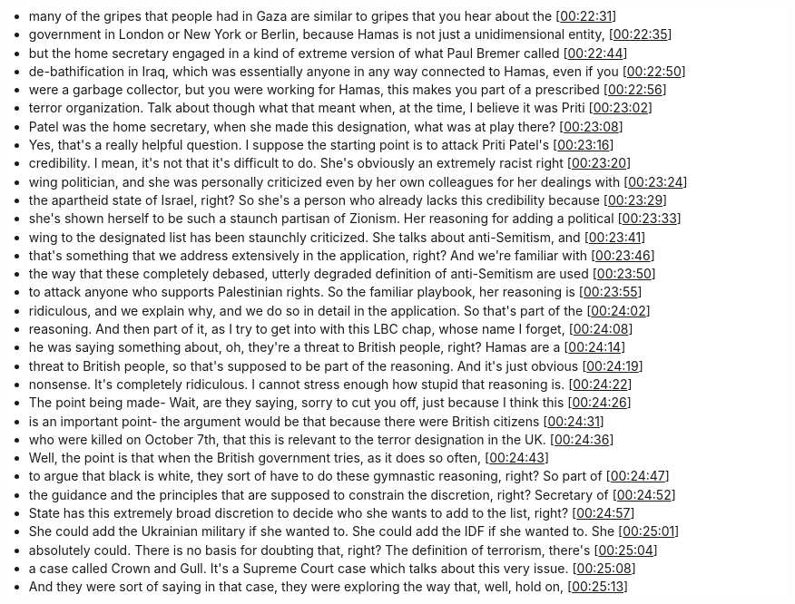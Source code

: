 *  many of the gripes that people had in Gaza are similar to gripes that you hear about the [[00:22:31](https://www.youtube.com/watch?v=qHLvyZVQieY&t=1351.2800000000002s)]
*  government in London or New York or Berlin, because Hamas is not just a unidimensional entity, [[00:22:35](https://www.youtube.com/watch?v=qHLvyZVQieY&t=1355.92s)]
*  but the home secretary engaged in a kind of extreme version of what Paul Bremer called [[00:22:44](https://www.youtube.com/watch?v=qHLvyZVQieY&t=1364.48s)]
*  de-bathification in Iraq, which was essentially anyone in any way connected to Hamas, even if you [[00:22:50](https://www.youtube.com/watch?v=qHLvyZVQieY&t=1370.6399999999999s)]
*  were a garbage collector, but you were working for Hamas, this makes you part of a prescribed [[00:22:56](https://www.youtube.com/watch?v=qHLvyZVQieY&t=1376.9599999999998s)]
*  terror organization. Talk about though what that meant when, at the time, I believe it was Priti [[00:23:02](https://www.youtube.com/watch?v=qHLvyZVQieY&t=1382.3999999999999s)]
*  Patel was the home secretary, when she made this designation, what was at play there? [[00:23:08](https://www.youtube.com/watch?v=qHLvyZVQieY&t=1388.8s)]
*  Yes, that's a really helpful question. I suppose the starting point is to attack Priti Patel's [[00:23:16](https://www.youtube.com/watch?v=qHLvyZVQieY&t=1396.08s)]
*  credibility. I mean, it's not that it's difficult to do. She's obviously an extremely racist right [[00:23:20](https://www.youtube.com/watch?v=qHLvyZVQieY&t=1400.72s)]
*  wing politician, and she was personally criticized even by her own colleagues for her dealings with [[00:23:24](https://www.youtube.com/watch?v=qHLvyZVQieY&t=1404.32s)]
*  the apartheid state of Israel, right? So she's a person who already lacks this credibility because [[00:23:29](https://www.youtube.com/watch?v=qHLvyZVQieY&t=1409.76s)]
*  she's shown herself to be such a staunch partisan of Zionism. Her reasoning for adding a political [[00:23:33](https://www.youtube.com/watch?v=qHLvyZVQieY&t=1413.52s)]
*  wing to the designated list has been staunchly criticized. She talks about anti-Semitism, and [[00:23:41](https://www.youtube.com/watch?v=qHLvyZVQieY&t=1421.76s)]
*  that's something that we address extensively in the application, right? And we're familiar with [[00:23:46](https://www.youtube.com/watch?v=qHLvyZVQieY&t=1426.8799999999999s)]
*  the way that these completely debased, utterly degraded definition of anti-Semitism are used [[00:23:50](https://www.youtube.com/watch?v=qHLvyZVQieY&t=1430.8s)]
*  to attack anyone who supports Palestinian rights. So the familiar playbook, her reasoning is [[00:23:55](https://www.youtube.com/watch?v=qHLvyZVQieY&t=1435.76s)]
*  ridiculous, and we explain why, and we do so in detail in the application. So that's part of the [[00:24:02](https://www.youtube.com/watch?v=qHLvyZVQieY&t=1442.32s)]
*  reasoning. And then part of it, as I try to get into with this LBC chap, whose name I forget, [[00:24:08](https://www.youtube.com/watch?v=qHLvyZVQieY&t=1448.8799999999999s)]
*  he was saying something about, oh, they're a threat to British people, right? Hamas are a [[00:24:14](https://www.youtube.com/watch?v=qHLvyZVQieY&t=1454.08s)]
*  threat to British people, so that's supposed to be part of the reasoning. And it's just obvious [[00:24:19](https://www.youtube.com/watch?v=qHLvyZVQieY&t=1459.1999999999998s)]
*  nonsense. It's completely ridiculous. I cannot stress enough how stupid that reasoning is. [[00:24:22](https://www.youtube.com/watch?v=qHLvyZVQieY&t=1462.24s)]
*  The point being made- Wait, are they saying, sorry to cut you off, just because I think this [[00:24:26](https://www.youtube.com/watch?v=qHLvyZVQieY&t=1466.8s)]
*  is an important point- the argument would be that because there were British citizens [[00:24:31](https://www.youtube.com/watch?v=qHLvyZVQieY&t=1471.28s)]
*  who were killed on October 7th, that this is relevant to the terror designation in the UK. [[00:24:36](https://www.youtube.com/watch?v=qHLvyZVQieY&t=1476.08s)]
*  Well, the point is that when the British government tries, as it does so often, [[00:24:43](https://www.youtube.com/watch?v=qHLvyZVQieY&t=1483.36s)]
*  to argue that black is white, they sort of have to do these gymnastic reasoning, right? So part of [[00:24:47](https://www.youtube.com/watch?v=qHLvyZVQieY&t=1487.84s)]
*  the guidance and the principles that are supposed to constrain the discretion, right? Secretary of [[00:24:52](https://www.youtube.com/watch?v=qHLvyZVQieY&t=1492.32s)]
*  State has this extremely broad discretion to decide who she wants to add to the list, right? [[00:24:57](https://www.youtube.com/watch?v=qHLvyZVQieY&t=1497.84s)]
*  She could add the Ukrainian military if she wanted to. She could add the IDF if she wanted to. She [[00:25:01](https://www.youtube.com/watch?v=qHLvyZVQieY&t=1501.12s)]
*  absolutely could. There is no basis for doubting that, right? The definition of terrorism, there's [[00:25:04](https://www.youtube.com/watch?v=qHLvyZVQieY&t=1504.6399999999999s)]
*  a case called Crown and Gull. It's a Supreme Court case which talks about this very issue. [[00:25:08](https://www.youtube.com/watch?v=qHLvyZVQieY&t=1508.1599999999999s)]
*  And they were sort of saying in that case, they were exploring the way that, well, hold on, [[00:25:13](https://www.youtube.com/watch?v=qHLvyZVQieY&t=1513.1999999999998s)]